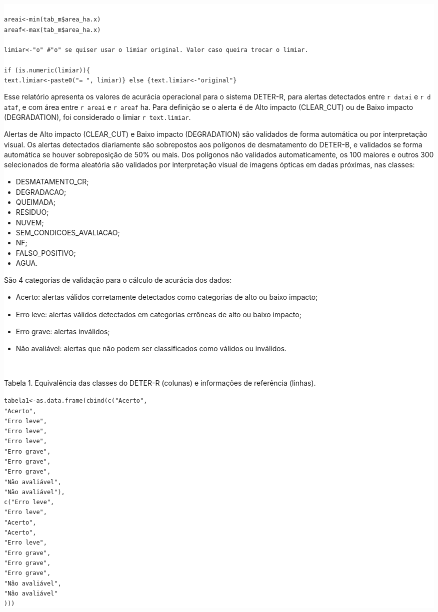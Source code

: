 ```{r include = FALSE}

areai<-min(tab_m$area_ha.x)
areaf<-max(tab_m$area_ha.x)

limiar<-"o" #"o" se quiser usar o limiar original. Valor caso queira trocar o limiar.

if (is.numeric(limiar)){
text.limiar<-paste0("= ", limiar)} else {text.limiar<-"original"}

```
Esse relatório apresenta os valores de acurácia operacional para o sistema DETER-R, para alertas detectados entre `r datai` e `r dataf`, e com área entre `r areai` e `r areaf` ha.  Para definição se o alerta é de Alto impacto (CLEAR_CUT) ou de Baixo impacto (DEGRADATION), foi considerado o limiar `r text.limiar`.

Alertas de Alto impacto (CLEAR_CUT)  e Baixo impacto (DEGRADATION) são validados de forma automática ou por interpretação visual. Os alertas detectados diariamente são sobrepostos aos polígonos de desmatamento do DETER-B, e validados se forma automática se houver sobreposição de 50% ou mais. Dos polígonos não validados automaticamente, os 100 maiores e outros 300 selecionados de forma aleatória são validados por interpretação visual de imagens ópticas em dadas próximas, nas classes:

* DESMATAMENTO_CR;
* DEGRADACAO;
* QUEIMADA;
* RESIDUO;
* NUVEM;
* SEM_CONDICOES_AVALIACAO;
* NF;
* FALSO_POSITIVO;
* AGUA.

São 4 categorias de validação para o cálculo de acurácia dos dados:

* Acerto: alertas válidos corretamente detectados como categorias de alto ou baixo impacto;

* Erro leve: alertas válidos detectados em categorias errôneas de alto ou baixo impacto;

* Erro grave: alertas inválidos;

* Não avaliável: alertas que não podem ser classificados como válidos ou inválidos.

<br>  

Tabela 1. Equivalência das classes do DETER-R (colunas) e informações de referência (linhas).

```{r, echo=T}
tabela1<-as.data.frame(cbind(c("Acerto",
"Acerto",
"Erro leve",
"Erro leve",
"Erro leve",
"Erro grave",
"Erro grave",
"Erro grave",
"Não avaliável",
"Não avaliável"),
c("Erro leve",
"Erro leve",
"Acerto",
"Acerto",
"Erro leve",
"Erro grave",
"Erro grave",
"Erro grave",
"Não avaliável",
"Não avaliável"
)))

```